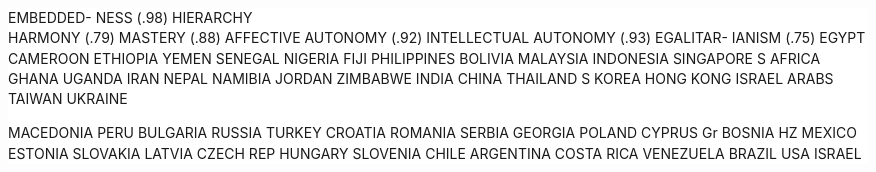 EMBEDDED-
NESS (.98) 
HIERARCHY   
HARMONY (.79) 
MASTERY (.88) 
AFFECTIVE 
AUTONOMY (.92) 
INTELLECTUAL 
AUTONOMY (.93) 
EGALITAR-
IANISM (.75) 
EGYPT CAMEROON 
ETHIOPIA 
YEMEN 
SENEGAL 
NIGERIA FIJI 
PHILIPPINES 
BOLIVIA 
MALAYSIA 
INDONESIA 
SINGAPORE S AFRICA 
GHANA 
UGANDA 
IRAN 
NEPAL 
NAMIBIA 
JORDAN 
ZIMBABWE 
INDIA 
CHINA 
THAILAND 
S KOREA 
HONG KONG 
ISRAEL 
ARABS 
TAIWAN UKRAINE 
 
MACEDONIA 
PERU 
BULGARIA 
RUSSIA 
TURKEY 
CROATIA 
ROMANIA 
SERBIA 
GEORGIA 
POLAND 
CYPRUS 
Gr 
BOSNIA HZ 
MEXICO 
ESTONIA 
SLOVAKIA 
LATVIA 
CZECH REP 
HUNGARY 
SLOVENIA 
CHILE 
ARGENTINA 
COSTA 
RICA 
VENEZUELA 
BRAZIL 
USA ISRAEL 